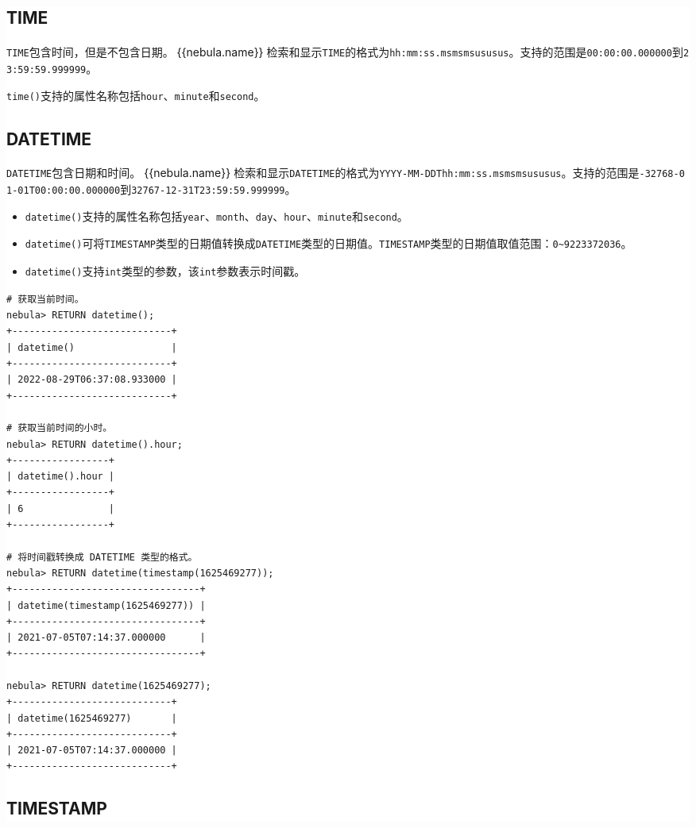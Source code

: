 ## TIME

`TIME`包含时间，但是不包含日期。 {{nebula.name}} 检索和显示`TIME`的格式为`hh:mm:ss.msmsmsususus`。支持的范围是`00:00:00.000000`到`23:59:59.999999`。

`time()`支持的属性名称包括`hour`、`minute`和`second`。

## DATETIME

`DATETIME`包含日期和时间。 {{nebula.name}} 检索和显示`DATETIME`的格式为`YYYY-MM-DDThh:mm:ss.msmsmsususus`。支持的范围是`-32768-01-01T00:00:00.000000`到`32767-12-31T23:59:59.999999`。

- `datetime()`支持的属性名称包括`year`、`month`、`day`、`hour`、`minute`和`second`。

- `datetime()`可将`TIMESTAMP`类型的日期值转换成`DATETIME`类型的日期值。`TIMESTAMP`类型的日期值取值范围：`0~9223372036`。

- `datetime()`支持`int`类型的参数，该`int`参数表示时间戳。


```ngql
# 获取当前时间。
nebula> RETURN datetime();
+----------------------------+
| datetime()                 |
+----------------------------+
| 2022-08-29T06:37:08.933000 |
+----------------------------+

# 获取当前时间的小时。
nebula> RETURN datetime().hour;
+-----------------+
| datetime().hour |
+-----------------+
| 6               |
+-----------------+

# 将时间戳转换成 DATETIME 类型的格式。
nebula> RETURN datetime(timestamp(1625469277));
+---------------------------------+
| datetime(timestamp(1625469277)) |
+---------------------------------+
| 2021-07-05T07:14:37.000000      |
+---------------------------------+

nebula> RETURN datetime(1625469277);
+----------------------------+
| datetime(1625469277)       |
+----------------------------+
| 2021-07-05T07:14:37.000000 |
+----------------------------+
```

## TIMESTAMP
